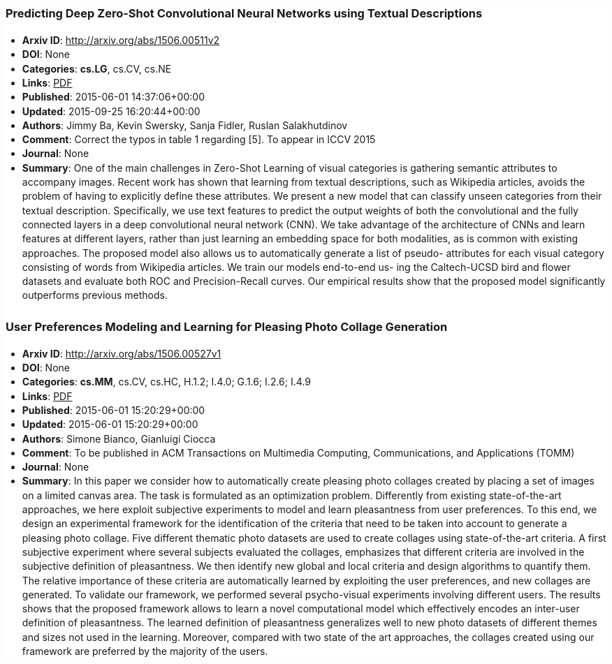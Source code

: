 

### Predicting Deep Zero-Shot Convolutional Neural Networks using Textual Descriptions
- **Arxiv ID**: http://arxiv.org/abs/1506.00511v2
- **DOI**: None
- **Categories**: **cs.LG**, cs.CV, cs.NE
- **Links**: [PDF](http://arxiv.org/pdf/1506.00511v2)
- **Published**: 2015-06-01 14:37:06+00:00
- **Updated**: 2015-09-25 16:20:44+00:00
- **Authors**: Jimmy Ba, Kevin Swersky, Sanja Fidler, Ruslan Salakhutdinov
- **Comment**: Correct the typos in table 1 regarding [5]. To appear in ICCV 2015
- **Journal**: None
- **Summary**: One of the main challenges in Zero-Shot Learning of visual categories is gathering semantic attributes to accompany images. Recent work has shown that learning from textual descriptions, such as Wikipedia articles, avoids the problem of having to explicitly define these attributes. We present a new model that can classify unseen categories from their textual description. Specifically, we use text features to predict the output weights of both the convolutional and the fully connected layers in a deep convolutional neural network (CNN). We take advantage of the architecture of CNNs and learn features at different layers, rather than just learning an embedding space for both modalities, as is common with existing approaches. The proposed model also allows us to automatically generate a list of pseudo- attributes for each visual category consisting of words from Wikipedia articles. We train our models end-to-end us- ing the Caltech-UCSD bird and flower datasets and evaluate both ROC and Precision-Recall curves. Our empirical results show that the proposed model significantly outperforms previous methods.



### User Preferences Modeling and Learning for Pleasing Photo Collage Generation
- **Arxiv ID**: http://arxiv.org/abs/1506.00527v1
- **DOI**: None
- **Categories**: **cs.MM**, cs.CV, cs.HC, H.1.2; I.4.0; G.1.6; I.2.6; I.4.9
- **Links**: [PDF](http://arxiv.org/pdf/1506.00527v1)
- **Published**: 2015-06-01 15:20:29+00:00
- **Updated**: 2015-06-01 15:20:29+00:00
- **Authors**: Simone Bianco, Gianluigi Ciocca
- **Comment**: To be published in ACM Transactions on Multimedia Computing,
  Communications, and Applications (TOMM)
- **Journal**: None
- **Summary**: In this paper we consider how to automatically create pleasing photo collages created by placing a set of images on a limited canvas area. The task is formulated as an optimization problem. Differently from existing state-of-the-art approaches, we here exploit subjective experiments to model and learn pleasantness from user preferences. To this end, we design an experimental framework for the identification of the criteria that need to be taken into account to generate a pleasing photo collage. Five different thematic photo datasets are used to create collages using state-of-the-art criteria. A first subjective experiment where several subjects evaluated the collages, emphasizes that different criteria are involved in the subjective definition of pleasantness. We then identify new global and local criteria and design algorithms to quantify them. The relative importance of these criteria are automatically learned by exploiting the user preferences, and new collages are generated. To validate our framework, we performed several psycho-visual experiments involving different users. The results shows that the proposed framework allows to learn a novel computational model which effectively encodes an inter-user definition of pleasantness. The learned definition of pleasantness generalizes well to new photo datasets of different themes and sizes not used in the learning. Moreover, compared with two state of the art approaches, the collages created using our framework are preferred by the majority of the users.
